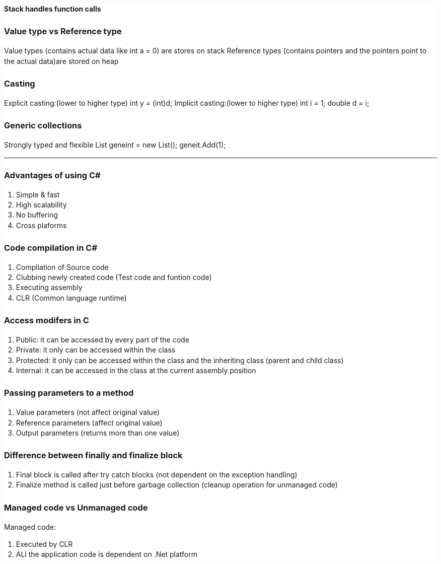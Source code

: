 **Stack handles function calls**

### Value type vs Reference type
Value types (contains actual data like int a = 0) are stores on stack 
Reference types (contains pointers and the pointers point to the actual data)are stored on heap

### Casting
Explicit casting:(lower to higher type)
    int y = (int)d;
Implicit casting:(lower to higher type)
    int i = 1;
    double d = i;

### Generic collections
Strongly typed and flexible
    List<int> geneint = new List<int>();
    geneit.Add(1);


---

### Advantages of using C#
1. Simple & fast
2. High scalability 
3. No buffering
4. Cross plaforms

### Code compilation in C#
1. Compliation of Source code
2. Clubbing newly created code (Test code and funtion code)
3. Executing assembly
4. CLR (Common language runtime)

### Access modifers in C
1. Public: it can be accessed by every part of the code
2. Private: it only can be accessed within the class
3. Protected: it only can be accessed within the class and the inheriting class (parent and child class)
4. Internal: it can be accessed in the class at the current assembly position

### Passing parameters to a method
1. Value parameters (not affect original value)
2. Reference parameters (affect original value)
3. Output parameters (returns more than one value)

### Difference between finally and finalize block
1. Final block is called after try catch blocks (not dependent on the exception handling)
2. Finalize method is called just before garbage collection (cleanup operation for unmanaged code)

### Managed code vs Unmanaged code
Managed code:
1. Executed by CLR
2. ALl the application code is dependent on .Net platform
